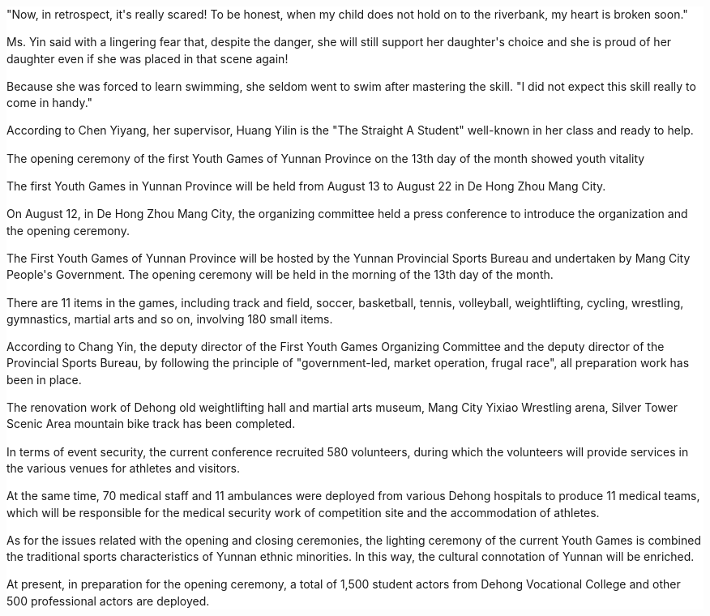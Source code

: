 
"Now, in retrospect, it's really scared! To be honest, when my child does not hold on to the riverbank, my heart is broken soon."


Ms. Yin said with a lingering fear that, despite the danger, she will still support her daughter's choice and she is proud of her daughter even if she was placed in that scene again!


Because she was forced to learn swimming, she seldom went to swim after mastering the skill. "I did not expect this skill really to come in handy."


According to Chen Yiyang, her supervisor, Huang Yilin is the "The Straight A Student" well-known in her class and ready to help.


The opening ceremony of the first Youth Games of Yunnan Province on the 13th day of the month showed youth vitality


The first Youth Games in Yunnan Province will be held from August 13 to August 22 in De Hong Zhou Mang City.


On August 12, in De Hong Zhou Mang City, the organizing committee held a press conference to introduce the organization and the opening ceremony.


The First Youth Games of Yunnan Province will be hosted by the Yunnan Provincial Sports Bureau and undertaken by Mang City People's Government. The opening ceremony will be held in the morning of the 13th day of the month.


There are 11 items in the games, including track and field, soccer, basketball, tennis, volleyball, weightlifting, cycling, wrestling, gymnastics, martial arts and so on, involving 180 small items.


According to Chang Yin, the deputy director of the First Youth Games Organizing Committee and the deputy director of the Provincial Sports Bureau, by following the principle of "government-led, market operation, frugal race", all preparation work has been in place.


The renovation work of Dehong old weightlifting hall and martial arts museum, Mang City Yixiao Wrestling arena, Silver Tower Scenic Area mountain bike track has been completed.


In terms of event security, the current conference recruited 580 volunteers, during which the volunteers will provide services in the various venues for athletes and visitors.


At the same time, 70 medical staff and 11 ambulances were deployed from various Dehong hospitals to produce 11 medical teams, which will be responsible for the medical security work of competition site and the accommodation of athletes.


As for the issues related with the opening and closing ceremonies, the lighting ceremony of the current Youth Games is combined the traditional sports characteristics of Yunnan ethnic minorities. In this way, the cultural connotation of Yunnan will be enriched.


At present, in preparation for the opening ceremony, a total of 1,500 student actors from Dehong Vocational College and other 500 professional actors are deployed.

